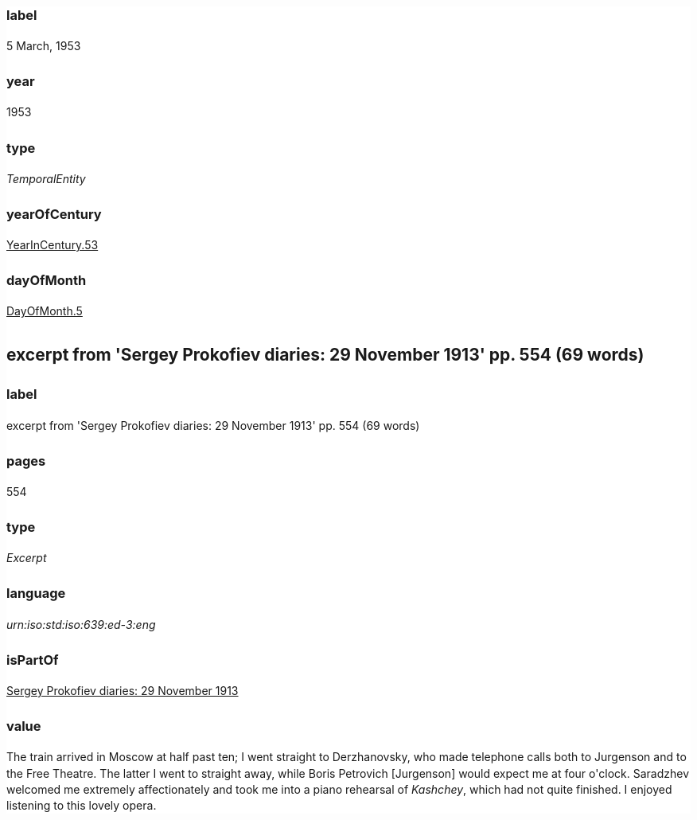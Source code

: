 ### label


5 March, 1953

### year


1953

### type


*TemporalEntity*

### yearOfCentury


[YearInCentury.53](#YearInCentury.53)

### dayOfMonth


[DayOfMonth.5](#DayOfMonth.5)

## excerpt from 'Sergey Prokofiev diaries: 29 November 1913' pp. 554 (69 words)

### label


excerpt from 'Sergey Prokofiev diaries: 29 November 1913' pp. 554 (69 words)

### pages


554

### type


*Excerpt*

### language


*urn:iso:std:iso:639:ed-3:eng*

### isPartOf


[Sergey Prokofiev diaries: 29 November 1913](#Sergey-Prokofiev-diaries-29-November-1913)

### value


<p>The train arrived in Moscow at half past ten; I went straight to Derzhanovsky, who made telephone calls both to Jurgenson and to the Free Theatre. The latter I went to straight away, while Boris Petrovich [Jurgenson] would expect me at four o'clock. Saradzhev welcomed me extremely affectionately and took me into a piano rehearsal of&nbsp;<em>Kashchey</em>, which had not quite finished. I enjoyed listening to this lovely opera.</p>
